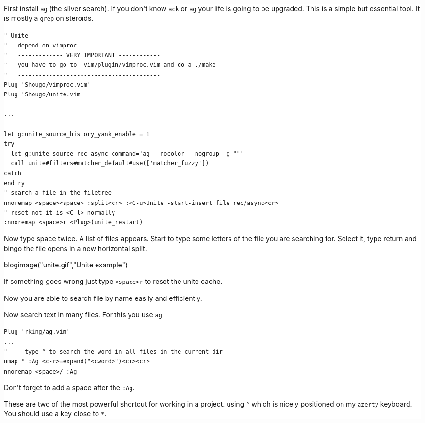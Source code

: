 First install [`ag` (the silver search)][ag].
If you don't know `ack` or `ag` your life is going to be upgraded.
This is a simple but essential tool.
It is mostly a `grep` on steroids.

[ag]: https://github.com/ggreer/the_silver_searcher

``` {.vim}
" Unite
"   depend on vimproc
"   ------------- VERY IMPORTANT ------------
"   you have to go to .vim/plugin/vimproc.vim and do a ./make
"   -----------------------------------------
Plug 'Shougo/vimproc.vim'
Plug 'Shougo/unite.vim'

...

let g:unite_source_history_yank_enable = 1
try
  let g:unite_source_rec_async_command='ag --nocolor --nogroup -g ""'
  call unite#filters#matcher_default#use(['matcher_fuzzy'])
catch
endtry
" search a file in the filetree
nnoremap <space><space> :split<cr> :<C-u>Unite -start-insert file_rec/async<cr>
" reset not it is <C-l> normally
:nnoremap <space>r <Plug>(unite_restart)
```

Now type space twice.
A list of files appears.
Start to type some letters of the file you are searching for.
Select it, type return and bingo the file opens in a new horizontal split.

blogimage("unite.gif","Unite example")

If something goes wrong just type `<space>r` to reset the unite cache.

Now you are able to search file by name easily and efficiently.

Now search text in many files.
For this you use [`ag`][ag]:

``` {.vim}
Plug 'rking/ag.vim'
...
" --- type ° to search the word in all files in the current dir
nmap ° :Ag <c-r>=expand("<cword>")<cr><cr>
nnoremap <space>/ :Ag
```

Don't forget to add a space after the `:Ag`.

These are two of the most powerful shortcut for working in a project.
using `°` which is nicely positioned on my `azerty` keyboard.
You should use a key close to `*`.


[vim-plug]: https://github.com/junegunn/vim-plug
[solarized]: http://ethanschoonover.com/solarized